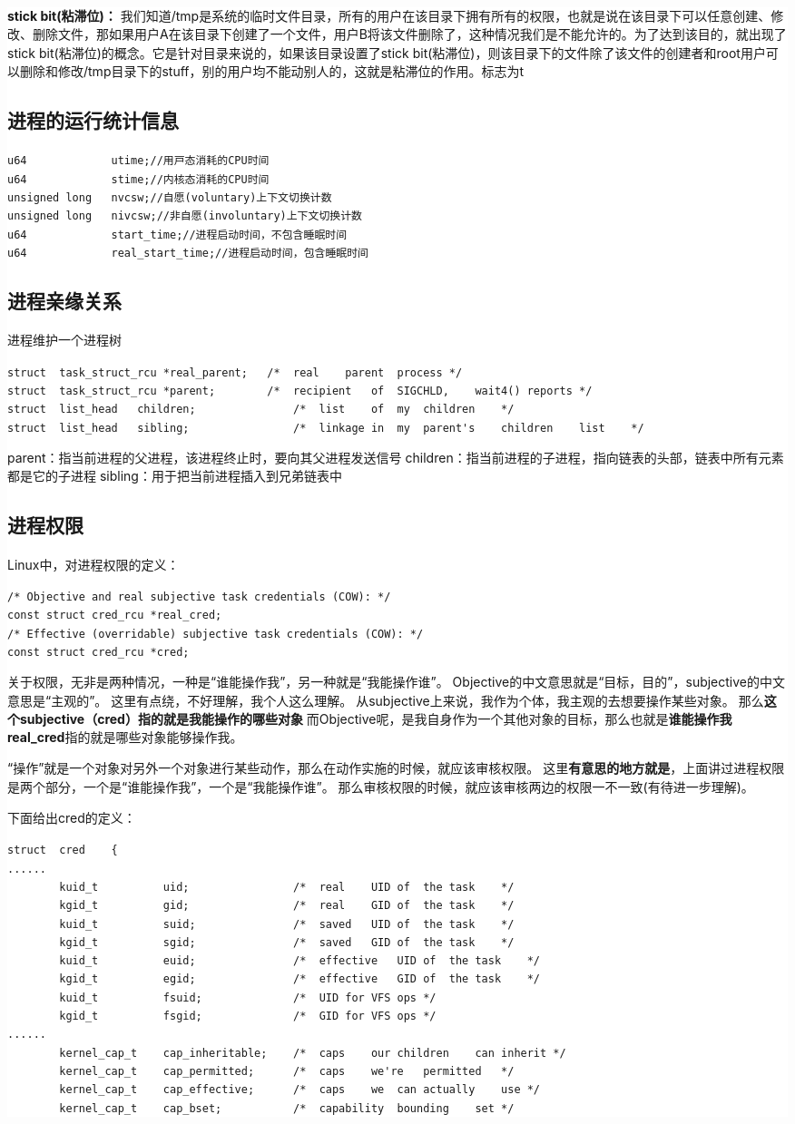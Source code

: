 **stick  bit(粘滞位)：**
我们知道/tmp是系统的临时文件目录，所有的用户在该目录下拥有所有的权限，也就是说在该目录下可以任意创建、修改、删除文件，那如果用户A在该目录下创建了一个文件，用户B将该文件删除了，这种情况我们是不能允许的。为了达到该目的，就出现了stick  bit(粘滞位)的概念。它是针对目录来说的，如果该目录设置了stick  bit(粘滞位)，则该目录下的文件除了该文件的创建者和root用户可以删除和修改/tmp目录下的stuff，别的用户均不能动别人的，这就是粘滞位的作用。标志为t


## 进程的运行统计信息
```
u64				utime;//⽤⼾态消耗的CPU时间
u64				stime;//内核态消耗的CPU时间
unsigned long	nvcsw;//⾃愿(voluntary)上下⽂切换计数
unsigned long	nivcsw;//⾮⾃愿(involuntary)上下⽂切换计数
u64				start_time;//进程启动时间，不包含睡眠时间
u64				real_start_time;//进程启动时间，包含睡眠时间
```
## 进程亲缘关系
进程维护一个进程树
```
struct	task_struct_rcu	*real_parent;	/*	real	parent	process	*/
struct	task_struct_rcu	*parent;		/*	recipient	of	SIGCHLD,	wait4()	reports	*/
struct	list_head	children;				/*	list	of	my	children	*/
struct	list_head	sibling;				/*	linkage	in	my	parent's	children	list	*/
```
parent：指当前进程的父进程，该进程终止时，要向其父进程发送信号
children：指当前进程的子进程，指向链表的头部，链表中所有元素都是它的子进程
sibling：用于把当前进程插入到兄弟链表中

## 进程权限
Linux中，对进程权限的定义：
```
/* Objective and real subjective task credentials (COW): */
const struct cred_rcu *real_cred;
/* Effective (overridable) subjective task credentials (COW): */
const struct cred_rcu *cred;
```
关于权限，无非是两种情况，一种是“谁能操作我”，另一种就是“我能操作谁”。
Objective的中文意思就是“目标，目的”，subjective的中文意思是“主观的”。
这里有点绕，不好理解，我个人这么理解。
从subjective上来说，我作为个体，我主观的去想要操作某些对象。
那么**这个subjective（cred）指的就是我能操作的哪些对象**
而Objective呢，是我自身作为一个其他对象的目标，那么也就是**谁能操作我**
**real_cred**指的就是哪些对象能够操作我。

“操作”就是一个对象对另外一个对象进行某些动作，那么在动作实施的时候，就应该审核权限。
这里**有意思的地方就是**，上面讲过进程权限是两个部分，一个是“谁能操作我”，一个是“我能操作谁”。
那么审核权限的时候，就应该审核两边的权限一不一致(有待进一步理解)。

下面给出cred的定义：
```
struct	cred	{
......
		kuid_t			uid;				/*	real	UID	of	the	task	*/
		kgid_t			gid;				/*	real	GID	of	the	task	*/
		kuid_t			suid;				/*	saved	UID	of	the	task	*/
		kgid_t			sgid;				/*	saved	GID	of	the	task	*/
		kuid_t			euid;				/*	effective	UID	of	the	task	*/
		kgid_t			egid;				/*	effective	GID	of	the	task	*/
		kuid_t			fsuid;				/*	UID	for	VFS	ops	*/
		kgid_t			fsgid;				/*	GID	for	VFS	ops	*/
......
		kernel_cap_t	cap_inheritable;	/*	caps	our	children	can	inherit	*/
		kernel_cap_t	cap_permitted;		/*	caps	we're	permitted	*/
		kernel_cap_t	cap_effective;		/*	caps	we	can	actually	use	*/
		kernel_cap_t	cap_bset;			/*	capability	bounding	set	*/
```
